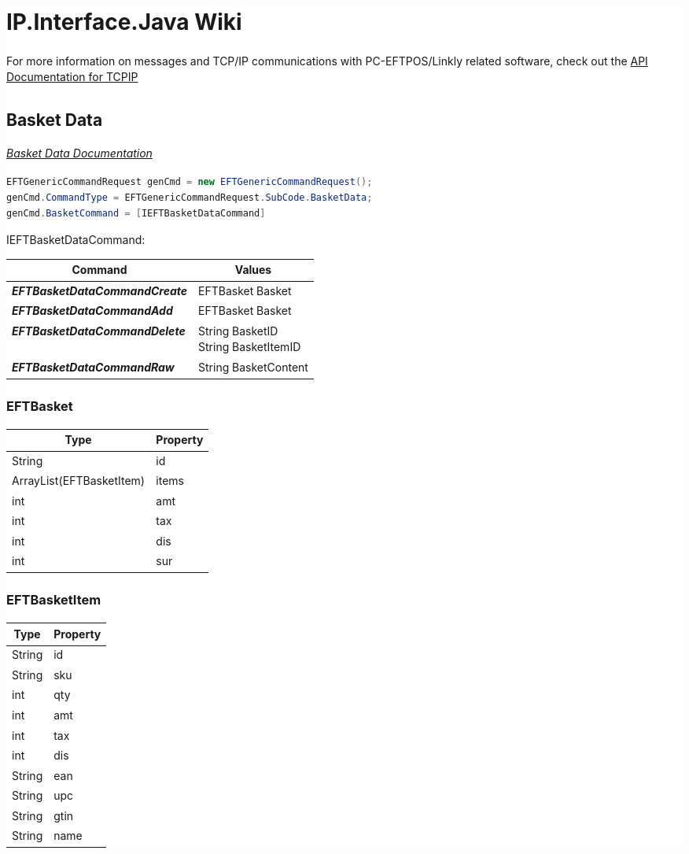 # IP.Interface.Java Wiki

For more information on messages and TCP/IP communications with PC-EFTPOS/Linkly related software, check out the [API Documentation for TCPIP](https://pceftpos.com/apidoc/TCPIP/#message-specification)

## Basket Data
*[Basket Data Documentation](https://pceftpos.com/apidoc/TCPIP/#appendix-g-basket-api)*

```java
EFTGenericCommandRequest genCmd = new EFTGenericCommandRequest();
genCmd.CommandType = EFTGenericCommandRequest.SubCode.BasketData;
genCmd.BasketCommand = [IEFTBasketDataCommand]
```

IEFTBasketDataCommand:

|Command|Values|
|----------------------------|-----------------------|
|<b>*EFTBasketDataCommandCreate*</b>|EFTBasket Basket     |
|<b>*EFTBasketDataCommandAdd* </b>  |EFTBasket Basket     |
|<b>*EFTBasketDataCommandDelete*</b>|String BasketID <br>String BasketItemID    |
|<b>*EFTBasketDataCommandRaw* </b>  |String BasketContent |

### EFTBasket

| Type                     | Property |
| ------------------------ | -------- |
| String                   | id       |
| ArrayList(EFTBasketItem) | items    |
| int                      | amt      |
| int                      | tax      |
| int                      | dis      |
| int                      | sur      |

### EFTBasketItem

| Type   | Property |
| ------ | -------- |
| String | id       |
| String | sku      |
| int    | qty      |
| int    | amt      |
| int    | tax      |
| int    | dis      |
| String | ean      |
| String | upc      |
| String | gtin     |
| String | name     |